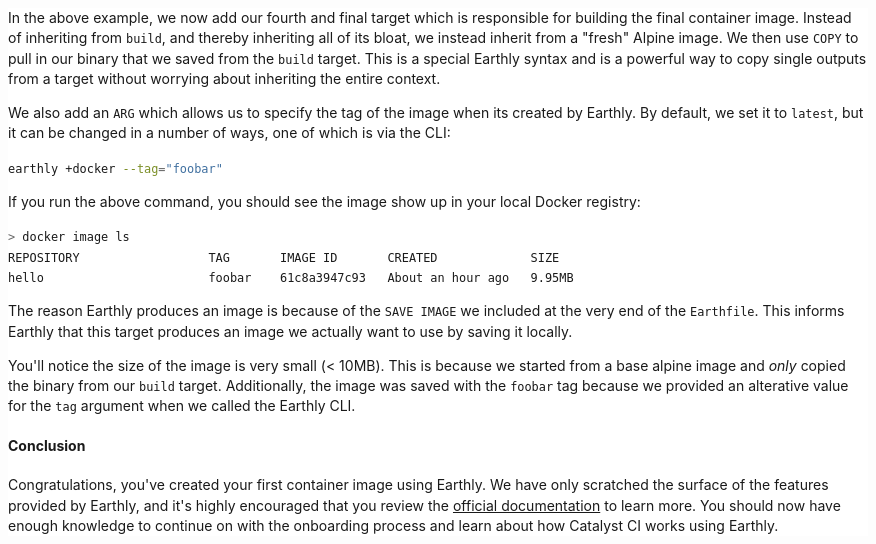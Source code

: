 In the above example, we now add our fourth and final target which is responsible for building the final container image.
Instead of inheriting from `build`, and thereby inheriting all of its bloat, we instead inherit from a "fresh" Alpine image.
We then use `COPY` to pull in our binary that we saved from the `build` target.
This is a special Earthly syntax and is a powerful way to copy single outputs from a target without worrying about inheriting the
entire context.

We also add an `ARG` which allows us to specify the tag of the image when its created by Earthly.
By default, we set it to `latest`, but it can be changed in a number of ways, one of which is via the CLI:

```bash
earthly +docker --tag="foobar"
```

If you run the above command, you should see the image show up in your local Docker registry:

```bash
> docker image ls
REPOSITORY                  TAG       IMAGE ID       CREATED             SIZE
hello                       foobar    61c8a3947c93   About an hour ago   9.95MB
```

The reason Earthly produces an image is because of the `SAVE IMAGE` we included at the very end of the `Earthfile`.
This informs Earthly that this target produces an image we actually want to use by saving it locally.

You'll notice the size of the image is very small (< 10MB).
This is because we started from a base alpine image and *only* copied the binary from our `build` target.
Additionally, the image was saved with the `foobar` tag because we provided an alterative value for the `tag` argument when we
called the Earthly CLI.

#### Conclusion

Congratulations, you've created your first container image using Earthly.
We have only scratched the surface of the features provided by Earthly, and it's highly encouraged that you review the
[official documentation](https://docs.earthly.dev) to learn more.
You should now have enough knowledge to continue on with the onboarding process and learn about how Catalyst CI works using Earthly.
